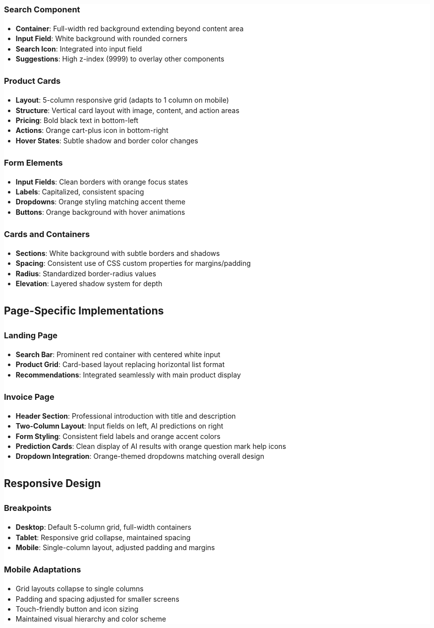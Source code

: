 ### Search Component
- **Container**: Full-width red background extending beyond content area
- **Input Field**: White background with rounded corners
- **Search Icon**: Integrated into input field
- **Suggestions**: High z-index (9999) to overlay other components

### Product Cards
- **Layout**: 5-column responsive grid (adapts to 1 column on mobile)
- **Structure**: Vertical card layout with image, content, and action areas
- **Pricing**: Bold black text in bottom-left
- **Actions**: Orange cart-plus icon in bottom-right
- **Hover States**: Subtle shadow and border color changes

### Form Elements
- **Input Fields**: Clean borders with orange focus states
- **Labels**: Capitalized, consistent spacing
- **Dropdowns**: Orange styling matching accent theme
- **Buttons**: Orange background with hover animations

### Cards and Containers
- **Sections**: White background with subtle borders and shadows
- **Spacing**: Consistent use of CSS custom properties for margins/padding
- **Radius**: Standardized border-radius values
- **Elevation**: Layered shadow system for depth

## Page-Specific Implementations

### Landing Page
- **Search Bar**: Prominent red container with centered white input
- **Product Grid**: Card-based layout replacing horizontal list format
- **Recommendations**: Integrated seamlessly with main product display

### Invoice Page
- **Header Section**: Professional introduction with title and description
- **Two-Column Layout**: Input fields on left, AI predictions on right
- **Form Styling**: Consistent field labels and orange accent colors
- **Prediction Cards**: Clean display of AI results with orange question mark help icons
- **Dropdown Integration**: Orange-themed dropdowns matching overall design

## Responsive Design

### Breakpoints
- **Desktop**: Default 5-column grid, full-width containers
- **Tablet**: Responsive grid collapse, maintained spacing
- **Mobile**: Single-column layout, adjusted padding and margins

### Mobile Adaptations
- Grid layouts collapse to single columns
- Padding and spacing adjusted for smaller screens
- Touch-friendly button and icon sizing
- Maintained visual hierarchy and color scheme
